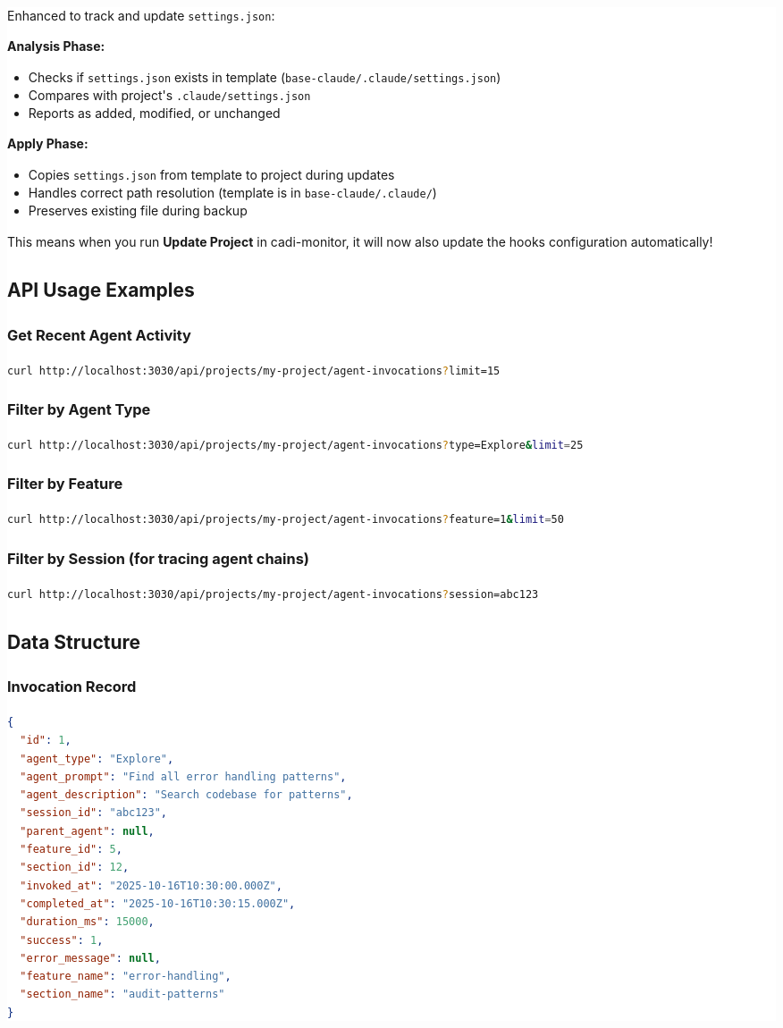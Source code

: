 Enhanced to track and update `settings.json`:

**Analysis Phase:**
- Checks if `settings.json` exists in template (`base-claude/.claude/settings.json`)
- Compares with project's `.claude/settings.json`
- Reports as added, modified, or unchanged

**Apply Phase:**
- Copies `settings.json` from template to project during updates
- Handles correct path resolution (template is in `base-claude/.claude/`)
- Preserves existing file during backup

This means when you run **Update Project** in cadi-monitor, it will now also update the hooks configuration automatically!

## API Usage Examples

### Get Recent Agent Activity

```bash
curl http://localhost:3030/api/projects/my-project/agent-invocations?limit=15
```

### Filter by Agent Type

```bash
curl http://localhost:3030/api/projects/my-project/agent-invocations?type=Explore&limit=25
```

### Filter by Feature

```bash
curl http://localhost:3030/api/projects/my-project/agent-invocations?feature=1&limit=50
```

### Filter by Session (for tracing agent chains)

```bash
curl http://localhost:3030/api/projects/my-project/agent-invocations?session=abc123
```

## Data Structure

### Invocation Record
```json
{
  "id": 1,
  "agent_type": "Explore",
  "agent_prompt": "Find all error handling patterns",
  "agent_description": "Search codebase for patterns",
  "session_id": "abc123",
  "parent_agent": null,
  "feature_id": 5,
  "section_id": 12,
  "invoked_at": "2025-10-16T10:30:00.000Z",
  "completed_at": "2025-10-16T10:30:15.000Z",
  "duration_ms": 15000,
  "success": 1,
  "error_message": null,
  "feature_name": "error-handling",
  "section_name": "audit-patterns"
}
```
